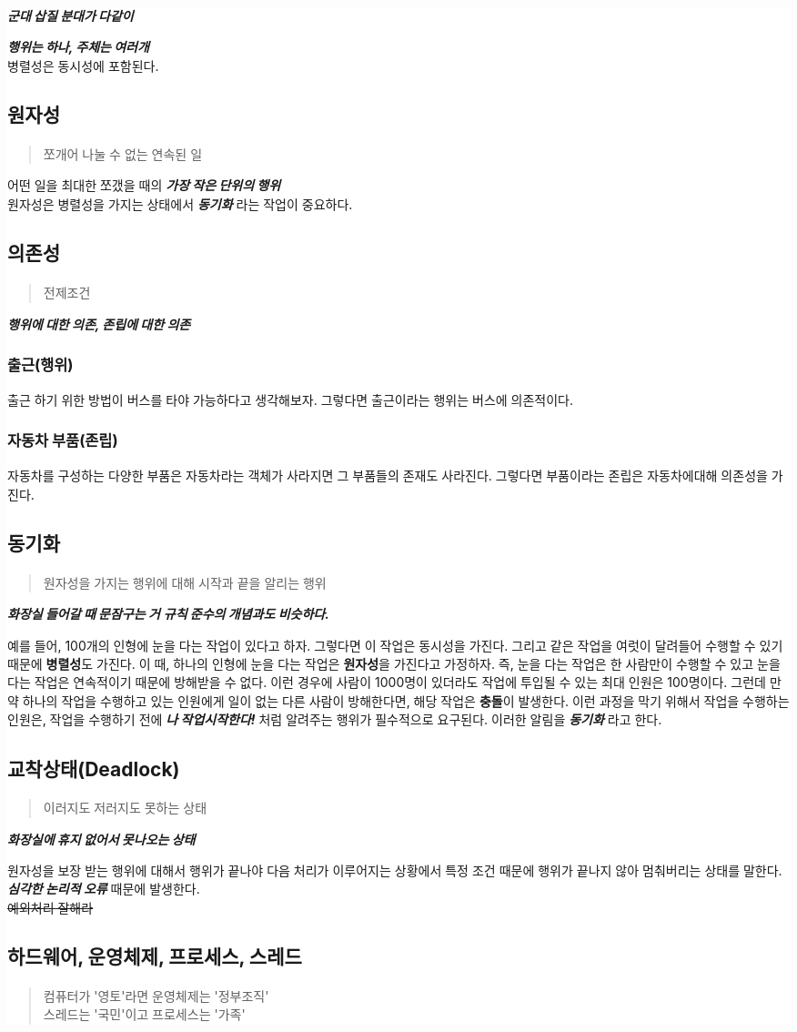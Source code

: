**_군대 삽질 분대가 다같이_**

**_행위는 하나, 주체는 여러개_**  
병렬성은 동시성에 포함된다.

## 원자성

> 쪼개어 나눌 수 없는 연속된 일

어떤 일을 최대한 쪼갰을 때의 **_가장 작은 단위의 행위_**  
원자성은 병렬성을 가지는 상태에서 **_동기화_** 라는 작업이 중요하다.

## 의존성

> 전제조건

**_행위에 대한 의존, 존립에 대한 의존_**

### 출근(행위)

출근 하기 위한 방법이 버스를 타야 가능하다고 생각해보자. 그렇다면 출근이라는 행위는 버스에 의존적이다.

### 자동차 부품(존립)

자동차를 구성하는 다양한 부품은 자동차라는 객체가 사라지면 그 부품들의 존재도 사라진다. 그렇다면 부품이라는 존립은 자동차에대해 의존성을 가진다.

## 동기화

> 원자성을 가지는 행위에 대해 시작과 끝을 알리는 행위

**_화장실 들어갈 때 문잠구는 거_**
**_규칙 준수의 개념과도 비슷하다._**

예를 들어, 100개의 인형에 눈을 다는 작업이 있다고 하자. 그렇다면 이 작업은 동시성을 가진다. 그리고 같은 작업을 여럿이 달려들어 수행할 수 있기 때문에 **병렬성**도 가진다. 이 때, 하나의 인형에 눈을 다는 작업은 **원자성**을 가진다고 가정하자. 즉, 눈을 다는 작업은 한 사람만이 수행할 수 있고 눈을 다는 작업은 연속적이기 때문에 방해받을 수 없다. 이런 경우에 사람이 1000명이 있더라도 작업에 투입될 수 있는 최대 인원은 100명이다. 그런데 만약 하나의 작업을 수행하고 있는 인원에게 일이 없는 다른 사람이 방해한다면, 해당 작업은 **충돌**이 발생한다. 이런 과정을 막기 위해서 작업을 수행하는 인원은, 작업을 수행하기 전에 **_나 작업시작한다!_** 처럼 알려주는 행위가 필수적으로 요구된다. 이러한 알림을 **_동기화_** 라고 한다.

## 교착상태(Deadlock)

> 이러지도 저러지도 못하는 상태

**_화장실에 휴지 없어서 못나오는 상태_**

원자성을 보장 받는 행위에 대해서 행위가 끝나야 다음 처리가 이루어지는 상황에서 특정 조건 때문에 행위가 끝나지 않아 멈춰버리는 상태를 말한다. **_심각한 논리적 오류_** 때문에 발생한다.  
~~예외처리 잘해라~~

## 하드웨어, 운영체제, 프로세스, 스레드

> 컴퓨터가 '영토'라면 운영체제는 '정부조직'  
> 스레드는 '국민'이고 프로세스는 '가족'
